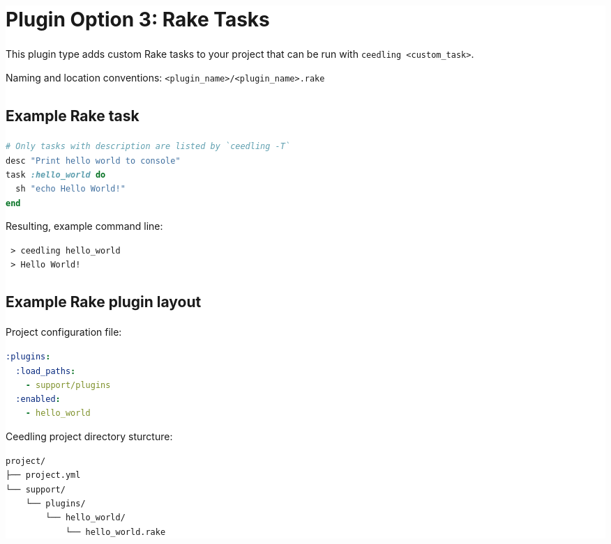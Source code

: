# Plugin Option 3: Rake Tasks

This plugin type adds custom Rake tasks to your project that can be run with `ceedling <custom_task>`.

Naming and location conventions: `<plugin_name>/<plugin_name>.rake`

## Example Rake task

```ruby
# Only tasks with description are listed by `ceedling -T`
desc "Print hello world to console"
task :hello_world do
  sh "echo Hello World!"
end
```

Resulting, example command line:

```shell
 > ceedling hello_world
 > Hello World!
```

## Example Rake plugin layout

Project configuration file:

```yaml
:plugins:
  :load_paths:
    - support/plugins
  :enabled:
    - hello_world
```

Ceedling project directory sturcture:

```
project/
├── project.yml
└── support/
    └── plugins/
        └── hello_world/
            └── hello_world.rake
```